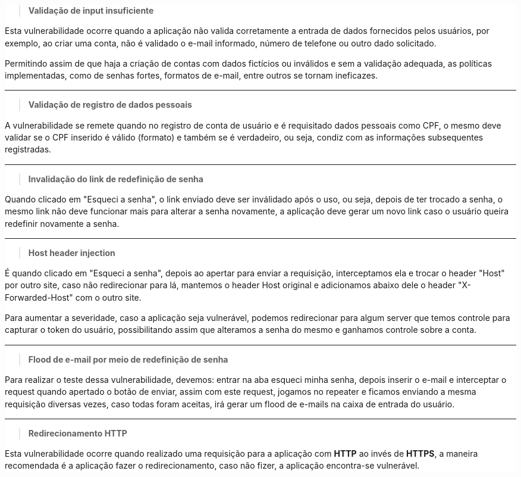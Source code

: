 > **Validação de input insuficiente**

Esta vulnerabilidade ocorre quando a aplicação não valida corretamente a entrada de dados fornecidos pelos usuários, por exemplo, ao criar uma conta, não é validado o e-mail informado, número de telefone ou outro dado solicitado.

Permitindo assim de que haja a criação de contas com dados fictícios ou inválidos e sem a validação adequada, as políticas implementadas, como de senhas fortes, formatos de e-mail, entre outros se tornam ineficazes.



***

> **Validação de registro de dados pessoais**

A vulnerabilidade se remete quando no registro de conta de usuário e é requisitado dados pessoais como CPF, o mesmo deve validar se o CPF inserido é válido (formato) e também se é verdadeiro, ou seja, condiz com as informações subsequentes registradas.



***

> **Invalidação do link de redefinição de senha**

Quando clicado em "Esqueci a senha", o link enviado deve ser inválidado após o uso, ou seja, depois de ter trocado a senha, o mesmo link não deve funcionar mais para alterar a senha novamente, a aplicação deve gerar um novo link caso o usuário queira redefinir novamente a senha.



***

> **Host header injection**

É quando clicado em "Esqueci a senha", depois ao apertar para enviar a requisição, interceptamos ela e trocar o header "Host" por outro site, caso não redirecionar para lá, mantemos o header Host original e adicionamos abaixo dele o header "X-Forwarded-Host" com o outro site.

Para aumentar a severidade, caso a aplicação seja vulnerável, podemos redirecionar para algum server que temos controle para capturar o token do usuário, possibilitando assim que alteramos a senha do mesmo e ganhamos controle sobre a conta.



***

> **Flood de e-mail por meio de redefinição de senha**

Para realizar o teste dessa vulnerabilidade, devemos: entrar na aba esqueci minha senha, depois inserir o e-mail e interceptar o request quando apertado o botão de enviar, assim com este request, jogamos no repeater e ficamos enviando a mesma requisição diversas vezes, caso todas foram aceitas, irá gerar um flood de e-mails na caixa de entrada do usuário.



***

> **Redirecionamento HTTP**&#x20;

Esta vulnerabilidade ocorre quando realizado uma requisição para a aplicação com **HTTP** ao invés de **HTTPS**, a maneira recomendada é a aplicação fazer o redirecionamento, caso não fizer, a aplicação encontra-se vulnerável.
